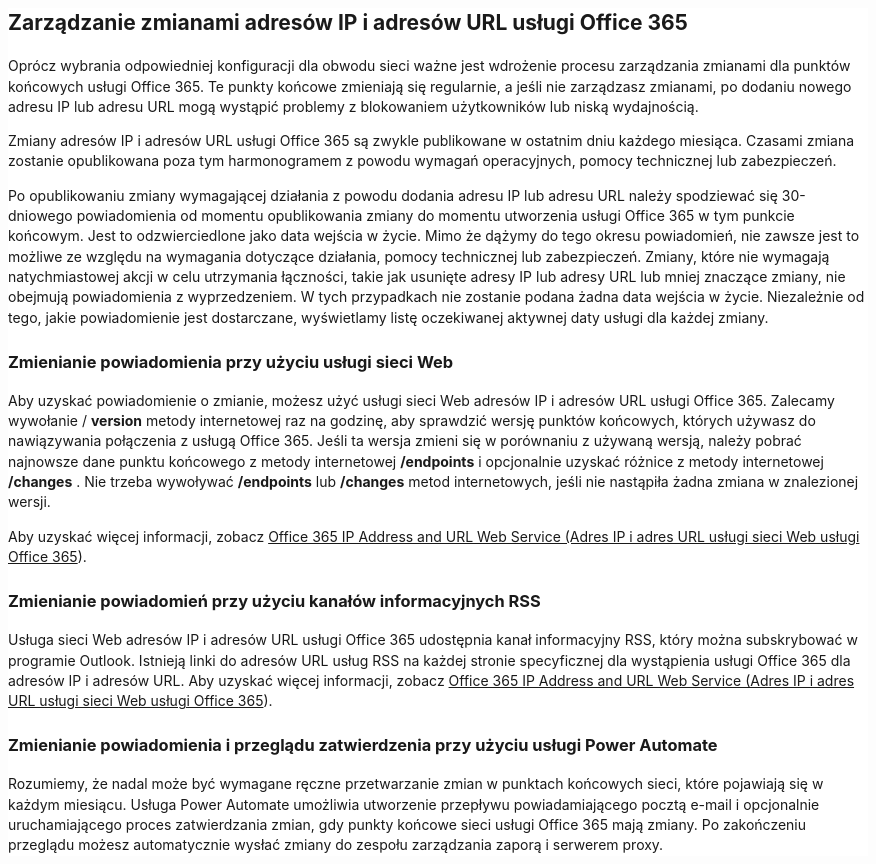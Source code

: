 <a name="bkmk_changes"> </a>
## <a name="change-management-for-office-365-ip-addresses-and-urls"></a>Zarządzanie zmianami adresów IP i adresów URL usługi Office 365

Oprócz wybrania odpowiedniej konfiguracji dla obwodu sieci ważne jest wdrożenie procesu zarządzania zmianami dla punktów końcowych usługi Office 365. Te punkty końcowe zmieniają się regularnie, a jeśli nie zarządzasz zmianami, po dodaniu nowego adresu IP lub adresu URL mogą wystąpić problemy z blokowaniem użytkowników lub niską wydajnością.

Zmiany adresów IP i adresów URL usługi Office 365 są zwykle publikowane w ostatnim dniu każdego miesiąca. Czasami zmiana zostanie opublikowana poza tym harmonogramem z powodu wymagań operacyjnych, pomocy technicznej lub zabezpieczeń.

Po opublikowaniu zmiany wymagającej działania z powodu dodania adresu IP lub adresu URL należy spodziewać się 30-dniowego powiadomienia od momentu opublikowania zmiany do momentu utworzenia usługi Office 365 w tym punkcie końcowym. Jest to odzwierciedlone jako data wejścia w życie. Mimo że dążymy do tego okresu powiadomień, nie zawsze jest to możliwe ze względu na wymagania dotyczące działania, pomocy technicznej lub zabezpieczeń. Zmiany, które nie wymagają natychmiastowej akcji w celu utrzymania łączności, takie jak usunięte adresy IP lub adresy URL lub mniej znaczące zmiany, nie obejmują powiadomienia z wyprzedzeniem. W tych przypadkach nie zostanie podana żadna data wejścia w życie. Niezależnie od tego, jakie powiadomienie jest dostarczane, wyświetlamy listę oczekiwanej aktywnej daty usługi dla każdej zmiany.

### <a name="change-notification-using-the-web-service"></a>Zmienianie powiadomienia przy użyciu usługi sieci Web

Aby uzyskać powiadomienie o zmianie, możesz użyć usługi sieci Web adresów IP i adresów URL usługi Office 365. Zalecamy wywołanie / **version** metody internetowej raz na godzinę, aby sprawdzić wersję punktów końcowych, których używasz do nawiązywania połączenia z usługą Office 365. Jeśli ta wersja zmieni się w porównaniu z używaną wersją, należy pobrać najnowsze dane punktu końcowego z metody internetowej **/endpoints** i opcjonalnie uzyskać różnice z metody internetowej **/changes** . Nie trzeba wywoływać **/endpoints** lub **/changes** metod internetowych, jeśli nie nastąpiła żadna zmiana w znalezionej wersji.

Aby uzyskać więcej informacji, zobacz [Office 365 IP Address and URL Web Service (Adres IP i adres URL usługi sieci Web usługi Office 365](microsoft-365-ip-web-service.md)).

### <a name="change-notification-using-rss-feeds"></a>Zmienianie powiadomień przy użyciu kanałów informacyjnych RSS

Usługa sieci Web adresów IP i adresów URL usługi Office 365 udostępnia kanał informacyjny RSS, który można subskrybować w programie Outlook. Istnieją linki do adresów URL usług RSS na każdej stronie specyficznej dla wystąpienia usługi Office 365 dla adresów IP i adresów URL. Aby uzyskać więcej informacji, zobacz [Office 365 IP Address and URL Web Service (Adres IP i adres URL usługi sieci Web usługi Office 365](microsoft-365-ip-web-service.md)).

### <a name="change-notification-and-approval-review-using-power-automate"></a>Zmienianie powiadomienia i przeglądu zatwierdzenia przy użyciu usługi Power Automate

Rozumiemy, że nadal może być wymagane ręczne przetwarzanie zmian w punktach końcowych sieci, które pojawiają się w każdym miesiącu. Usługa Power Automate umożliwia utworzenie przepływu powiadamiającego pocztą e-mail i opcjonalnie uruchamiającego proces zatwierdzania zmian, gdy punkty końcowe sieci usługi Office 365 mają zmiany. Po zakończeniu przeglądu możesz automatycznie wysłać zmiany do zespołu zarządzania zaporą i serwerem proxy.
